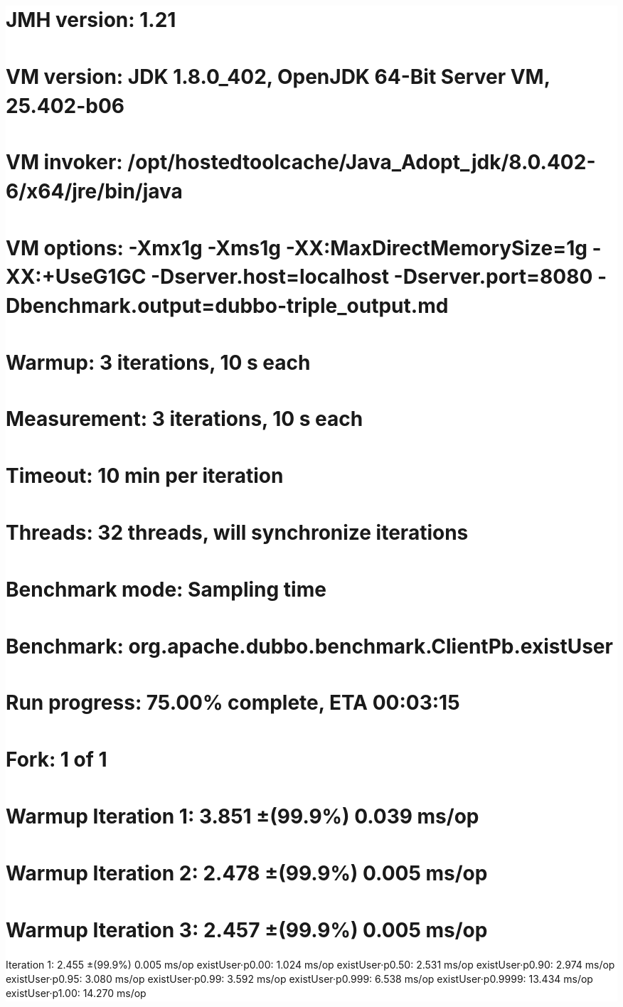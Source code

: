
# JMH version: 1.21
# VM version: JDK 1.8.0_402, OpenJDK 64-Bit Server VM, 25.402-b06
# VM invoker: /opt/hostedtoolcache/Java_Adopt_jdk/8.0.402-6/x64/jre/bin/java
# VM options: -Xmx1g -Xms1g -XX:MaxDirectMemorySize=1g -XX:+UseG1GC -Dserver.host=localhost -Dserver.port=8080 -Dbenchmark.output=dubbo-triple_output.md
# Warmup: 3 iterations, 10 s each
# Measurement: 3 iterations, 10 s each
# Timeout: 10 min per iteration
# Threads: 32 threads, will synchronize iterations
# Benchmark mode: Sampling time
# Benchmark: org.apache.dubbo.benchmark.ClientPb.existUser

# Run progress: 75.00% complete, ETA 00:03:15
# Fork: 1 of 1
# Warmup Iteration   1: 3.851 ±(99.9%) 0.039 ms/op
# Warmup Iteration   2: 2.478 ±(99.9%) 0.005 ms/op
# Warmup Iteration   3: 2.457 ±(99.9%) 0.005 ms/op
Iteration   1: 2.455 ±(99.9%) 0.005 ms/op
                 existUser·p0.00:   1.024 ms/op
                 existUser·p0.50:   2.531 ms/op
                 existUser·p0.90:   2.974 ms/op
                 existUser·p0.95:   3.080 ms/op
                 existUser·p0.99:   3.592 ms/op
                 existUser·p0.999:  6.538 ms/op
                 existUser·p0.9999: 13.434 ms/op
                 existUser·p1.00:   14.270 ms/op
